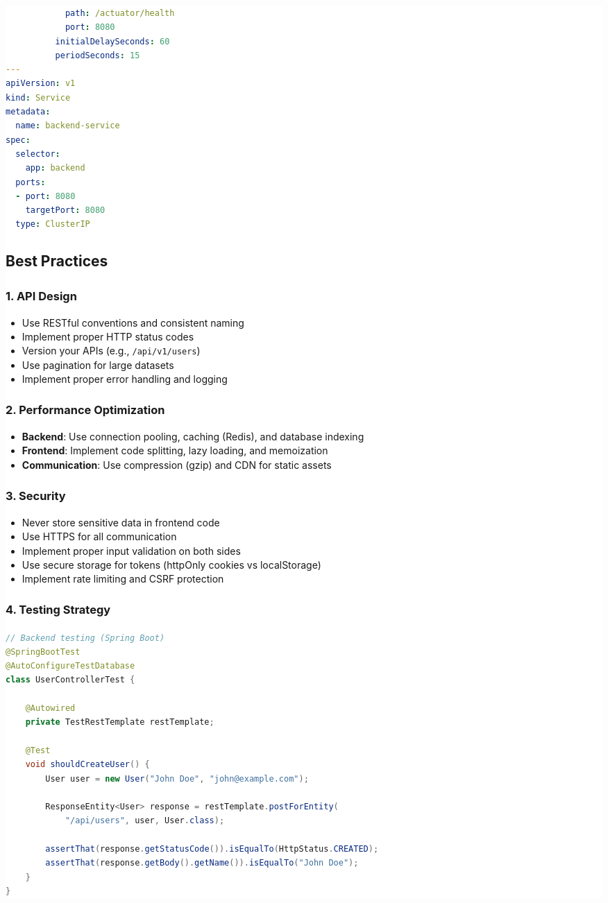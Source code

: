 ```yaml
            path: /actuator/health
            port: 8080
          initialDelaySeconds: 60
          periodSeconds: 15
---
apiVersion: v1
kind: Service
metadata:
  name: backend-service
spec:
  selector:
    app: backend
  ports:
  - port: 8080
    targetPort: 8080
  type: ClusterIP
```

## Best Practices

### 1. API Design
- Use RESTful conventions and consistent naming
- Implement proper HTTP status codes
- Version your APIs (e.g., `/api/v1/users`)
- Use pagination for large datasets
- Implement proper error handling and logging

### 2. Performance Optimization
- **Backend**: Use connection pooling, caching (Redis), and database indexing
- **Frontend**: Implement code splitting, lazy loading, and memoization
- **Communication**: Use compression (gzip) and CDN for static assets

### 3. Security
- Never store sensitive data in frontend code
- Use HTTPS for all communication
- Implement proper input validation on both sides
- Use secure storage for tokens (httpOnly cookies vs localStorage)
- Implement rate limiting and CSRF protection

### 4. Testing Strategy
```java
// Backend testing (Spring Boot)
@SpringBootTest
@AutoConfigureTestDatabase
class UserControllerTest {
    
    @Autowired
    private TestRestTemplate restTemplate;
    
    @Test
    void shouldCreateUser() {
        User user = new User("John Doe", "john@example.com");
        
        ResponseEntity<User> response = restTemplate.postForEntity(
            "/api/users", user, User.class);
        
        assertThat(response.getStatusCode()).isEqualTo(HttpStatus.CREATED);
        assertThat(response.getBody().getName()).isEqualTo("John Doe");
    }
}
```
